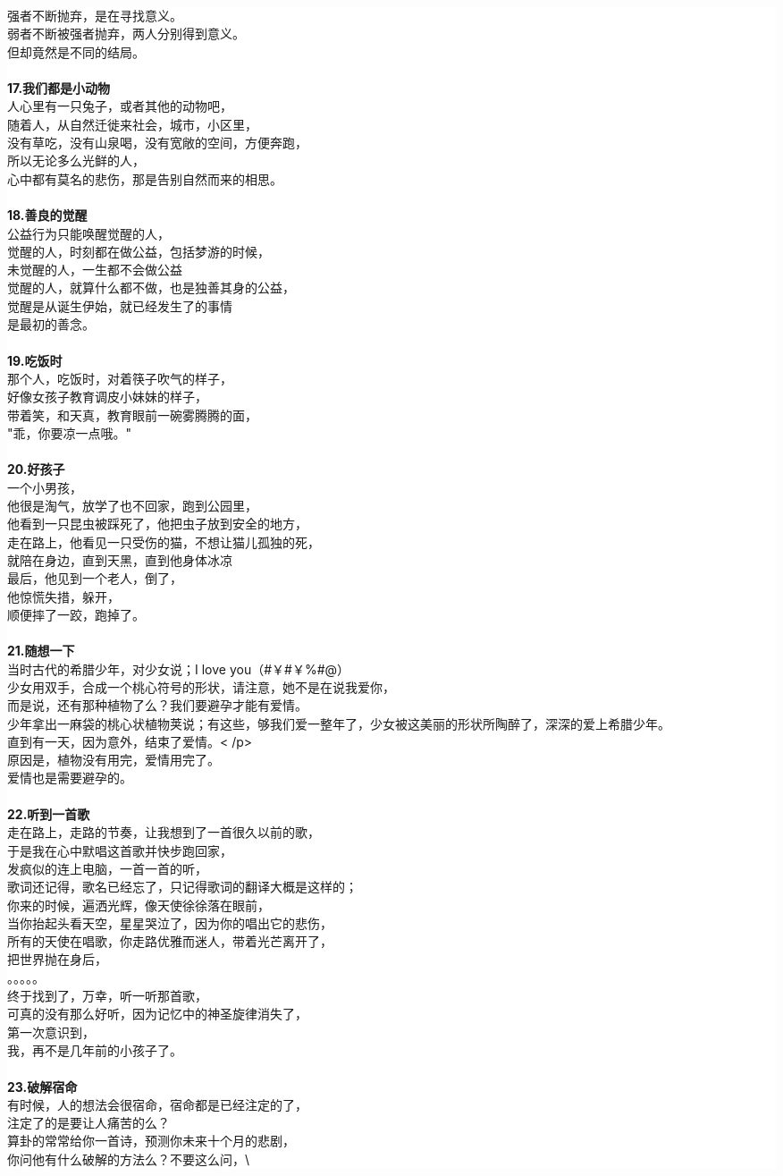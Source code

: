 强者不断抛弃，是在寻找意义。\
弱者不断被强者抛弃，两人分别得到意义。\
但却竟然是不同的结局。\
\
**17.我们都是小动物**\
人心里有一只兔子，或者其他的动物吧，\
随着人，从自然迁徙来社会，城市，小区里，\
没有草吃，没有山泉喝，没有宽敞的空间，方便奔跑，\
所以无论多么光鲜的人，\
心中都有莫名的悲伤，那是告别自然而来的相思。\
\
**18.善良的觉醒**\
公益行为只能唤醒觉醒的人，\
觉醒的人，时刻都在做公益，包括梦游的时候，\
未觉醒的人，一生都不会做公益\
觉醒的人，就算什么都不做，也是独善其身的公益，\
觉醒是从诞生伊始，就已经发生了的事情\
是最初的善念。\
\
**19.吃饭时**\
那个人，吃饭时，对着筷子吹气的样子，\
好像女孩子教育调皮小妹妹的样子，\
带着笑，和天真，教育眼前一碗雾腾腾的面，\
"乖，你要凉一点哦。"\
\
**20.好孩子**\
一个小男孩，\
他很是淘气，放学了也不回家，跑到公园里，\
他看到一只昆虫被踩死了，他把虫子放到安全的地方，\
走在路上，他看见一只受伤的猫，不想让猫儿孤独的死，\
就陪在身边，直到天黑，直到他身体冰凉\
最后，他见到一个老人，倒了，\
他惊慌失措，躲开，\
顺便摔了一跤，跑掉了。\
\
**21.随想一下**\
当时古代的希腊少年，对少女说；I love you（\#￥\#￥%\#@）\
少女用双手，合成一个桃心符号的形状，请注意，她不是在说我爱你，\
而是说，还有那种植物了么？我们要避孕才能有爱情。\
少年拿出一麻袋的桃心状植物荚说；有这些，够我们爱一整年了，少女被这美丽的形状所陶醉了，深深的爱上希腊少年。\
直到有一天，因为意外，结束了爱情。&lt; /p&gt;\
原因是，植物没有用完，爱情用完了。\
爱情也是需要避孕的。\
\
**22.听到一首歌**\
走在路上，走路的节奏，让我想到了一首很久以前的歌，\
于是我在心中默唱这首歌并快步跑回家，\
发疯似的连上电脑，一首一首的听，\
歌词还记得，歌名已经忘了，只记得歌词的翻译大概是这样的；\
你来的时候，遍洒光辉，像天使徐徐落在眼前，\
当你抬起头看天空，星星哭泣了，因为你的唱出它的悲伤，\
所有的天使在唱歌，你走路优雅而迷人，带着光芒离开了，\
把世界抛在身后，\
。。。。。\
终于找到了，万幸，听一听那首歌，\
可真的没有那么好听，因为记忆中的神圣旋律消失了，\
第一次意识到，\
我，再不是几年前的小孩子了。\
\
**23.破解宿命**\
有时候，人的想法会很宿命，宿命都是已经注定的了，\
注定了的是要让人痛苦的么？\
算卦的常常给你一首诗，预测你未来十个月的悲剧，\
你问他有什么破解的方法么？不要这么问，\